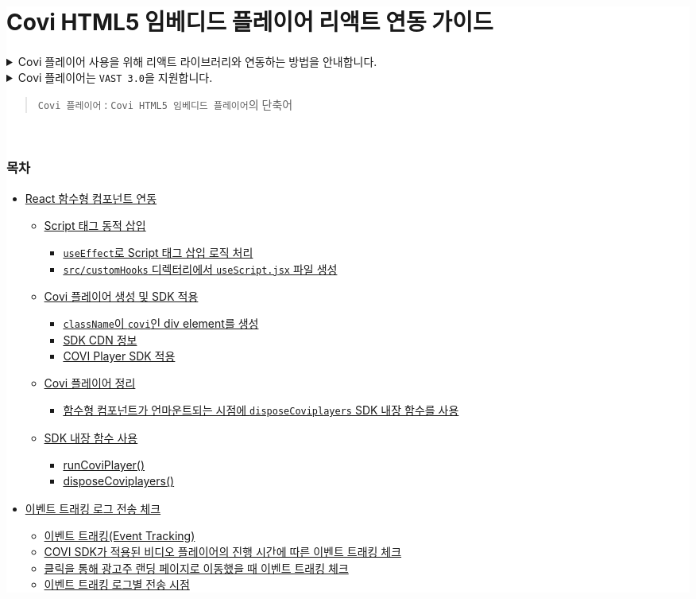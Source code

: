 # Covi HTML5 임베디드 플레이어 리액트 연동 가이드
<details><summary>Covi 플레이어 사용을 위해 리액트 라이브러리와 연동하는 방법을 안내합니다.</summary></details>

<details><summary>Covi 플레이어는 <code>VAST 3.0</code>을 지원합니다.</summary></details>

> `Covi 플레이어` : `Covi HTML5 임베디드 플레이어`의 단축어

<br>

### 목차
  + [React 함수형 컴포넌트 연동](https://github.com/covigroup/covi-html5-player-react?tab=readme-ov-file#react-%ED%95%A8%EC%88%98%ED%98%95-%EC%BB%B4%ED%8F%AC%EB%84%8C%ED%8A%B8-%EC%97%B0%EB%8F%99)
    - [Script 태그 동적 삽입](https://github.com/covigroup/covi-html5-player-react?tab=readme-ov-file#script-%ED%83%9C%EA%B7%B8-%EB%8F%99%EC%A0%81-%EC%82%BD%EC%9E%85)
      * [`useEffect`로 Script 태그 삽입 로직 처리](https://github.com/covigroup/covi-html5-player-react?tab=readme-ov-file#1-useeffect%EB%A1%9C-script-%ED%83%9C%EA%B7%B8-%EC%82%BD%EC%9E%85-%EB%A1%9C%EC%A7%81%EC%9D%84-%EC%B2%98%EB%A6%AC%ED%95%A9%EB%8B%88%EB%8B%A4)
      * [`src/customHooks` 디렉터리에서 `useScript.jsx` 파일 생성](https://github.com/covigroup/covi-html5-player-react?tab=readme-ov-file#2-srccustomhooks-%EB%94%94%EB%A0%89%ED%84%B0%EB%A6%AC%EC%97%90%EC%84%9C-usescriptjsx-%ED%8C%8C%EC%9D%BC%EC%9D%84-%EC%83%9D%EC%84%B1%ED%95%A9%EB%8B%88%EB%8B%A4)
     
    - [Covi 플레이어 생성 및 SDK 적용](https://github.com/covigroup/covi-html5-player-react?tab=readme-ov-file#covi-%ED%94%8C%EB%A0%88%EC%9D%B4%EC%96%B4-%EC%83%9D%EC%84%B1-%EB%B0%8F-sdk-%EC%A0%81%EC%9A%A9)
      * [`className`이 `covi`인 div element를 생성](https://github.com/covigroup/covi-html5-player-react?tab=readme-ov-file#1-classname%EC%9D%B4-covi%EC%9D%B8-div-element%EB%A5%BC-%EC%83%9D%EC%84%B1%ED%95%A9%EB%8B%88%EB%8B%A4)
      * [SDK CDN 정보](https://github.com/covigroup/covi-html5-player-react?tab=readme-ov-file#2-sdk-%EC%A0%95%EB%B3%B4)
      * [COVI Player SDK 적용](https://github.com/covigroup/covi-html5-player-react?tab=readme-ov-file#3-classname%EC%9D%B4-covi%EC%9D%B8-div-element%EC%97%90-covi-player-sdk%EB%A5%BC-%EC%A0%81%EC%9A%A9%ED%95%A9%EB%8B%88%EB%8B%A4)
     
    - [Covi 플레이어 정리](https://github.com/covigroup/covi-html5-player-react?tab=readme-ov-file#covi-%ED%94%8C%EB%A0%88%EC%9D%B4%EC%96%B4-%EC%A0%95%EB%A6%AC)
      * [함수형 컴포넌트가 언마운트되는 시점에 `disposeCoviplayers` SDK 내장 함수를 사용](https://github.com/covigroup/covi-html5-player-react?tab=readme-ov-file#%ED%95%A8%EC%88%98%ED%98%95-%EC%BB%B4%ED%8F%AC%EB%84%8C%ED%8A%B8%EA%B0%80-%EC%96%B8%EB%A7%88%EC%9A%B4%ED%8A%B8%EB%90%98%EB%8A%94-%EC%8B%9C%EC%A0%90%EC%97%90-disposecoviplayers-sdk-%EB%82%B4%EC%9E%A5-%ED%95%A8%EC%88%98%EB%A5%BC-%EC%82%AC%EC%9A%A9%ED%95%A9%EB%8B%88%EB%8B%A4)

    - [SDK 내장 함수 사용](https://github.com/covigroup/covi-html5-player-react?tab=readme-ov-file#sdk-%EB%82%B4%EC%9E%A5-%ED%95%A8%EC%88%98-%EC%82%AC%EC%9A%A9)
      * [runCoviPlayer()](https://github.com/covigroup/covi-html5-player-react?tab=readme-ov-file#1-runcoviplayer)
      * [disposeCoviplayers()](https://github.com/covigroup/covi-html5-player-react?tab=readme-ov-file#2-disposecoviplayers)

  + [이벤트 트래킹 로그 전송 체크](https://github.com/covigroup/covi-html5-player-react?tab=readme-ov-file#%EC%9D%B4%EB%B2%A4%ED%8A%B8-%ED%8A%B8%EB%9E%98%ED%82%B9-%EB%A1%9C%EA%B7%B8-%EC%A0%84%EC%86%A1-%EC%B2%B4%ED%81%AC)
    - [이벤트 트래킹(Event Tracking)](https://github.com/covigroup/covi-html5-player-react?tab=readme-ov-file#1-%EC%9D%B4%EB%B2%A4%ED%8A%B8-%ED%8A%B8%EB%9E%98%ED%82%B9event-tracking)
    - [COVI SDK가 적용된 비디오 플레이어의 진행 시간에 따른 이벤트 트래킹 체크](https://github.com/covigroup/covi-html5-player-react?tab=readme-ov-file#2-1-covi-%ED%94%8C%EB%A0%88%EC%9D%B4%EC%96%B4-%EA%B4%91%EA%B3%A0-%EC%98%81%EC%83%81-%EC%A7%84%ED%96%89-%EC%8B%9C%EA%B0%84%EC%97%90-%EB%94%B0%EB%A5%B8-%EC%9D%B4%EB%B2%A4%ED%8A%B8-%ED%8A%B8%EB%9E%98%ED%82%B9-%EC%B2%B4%ED%81%AC)
    - [클릭을 통해 광고주 랜딩 페이지로 이동했을 때 이벤트 트래킹 체크](https://github.com/covigroup/covi-html5-player-react?tab=readme-ov-file#2-2-%ED%81%B4%EB%A6%AD%EC%9D%84-%ED%86%B5%ED%95%B4-%EA%B4%91%EA%B3%A0%EC%A3%BC-%EB%9E%9C%EB%94%A9-%ED%8E%98%EC%9D%B4%EC%A7%80%EB%A1%9C-%EC%9D%B4%EB%8F%99%ED%96%88%EC%9D%84-%EB%95%8C-%EC%9D%B4%EB%B2%A4%ED%8A%B8-%ED%8A%B8%EB%9E%98%ED%82%B9-%EC%B2%B4%ED%81%AC)
    - [이벤트 트래킹 로그별 전송 시점](https://github.com/covigroup/covi-html5-player-react?tab=readme-ov-file#3-%EC%9D%B4%EB%B2%A4%ED%8A%B8-%ED%8A%B8%EB%9E%98%ED%82%B9-%EB%A1%9C%EA%B7%B8%EB%B3%84-%EC%A0%84%EC%86%A1-%EC%8B%9C%EC%A0%90)
